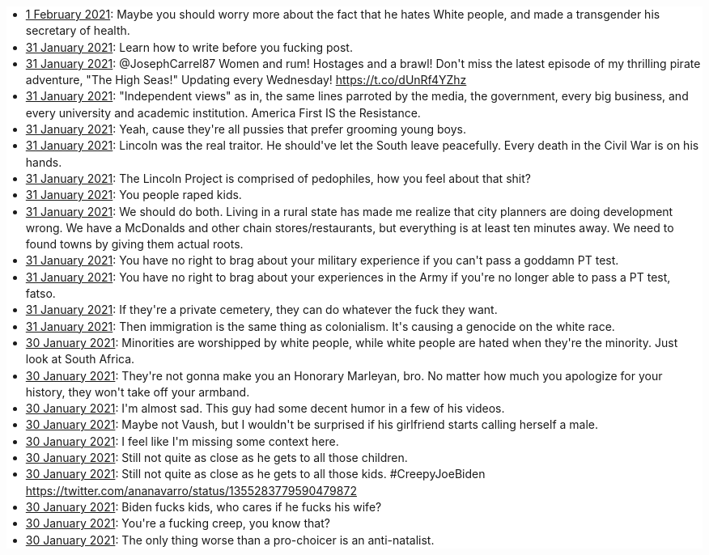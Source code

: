 * [ 1 February 2021](https://web.archive.org/web/20210201005302/https://twitter.com/Wr1t1ngIsHardXD/status/1356042792376659971): Maybe you should worry more about the fact that he hates White people, and made a transgender his secretary of health. 
* [31 January 2021](https://web.archive.org/web/20210131220013/https://twitter.com/Wr1t1ngIsHardXD/status/1355999300283756548): Learn how to write before you fucking post. 
* [31 January 2021](https://web.archive.org/web/20210131200057/https://twitter.com/Wr1t1ngIsHardXD/status/1355969338541563912): @JosephCarrel87 Women and rum! Hostages and a brawl! Don't miss the latest episode of my thrilling pirate adventure, "The High Seas!"  Updating every Wednesday! https://t.co/dUnRf4YZhz 
* [31 January 2021](https://web.archive.org/web/20210131192749/https://twitter.com/Wr1t1ngIsHardXD/status/1355960939632275456): "Independent views" as in, the same lines parroted by the media, the government, every big business, and every university and academic institution.  America First IS the Resistance. 
* [31 January 2021](https://web.archive.org/web/20210131162110/https://twitter.com/Wr1t1ngIsHardXD/status/1355913987179892741): Yeah, cause they're all pussies that prefer grooming young boys. 
* [31 January 2021](https://web.archive.org/web/20210131160215/https://twitter.com/Wr1t1ngIsHardXD/status/1355909215290863617): Lincoln was the real traitor. He should've let the South leave peacefully. Every death in the Civil War is on his hands. 
* [31 January 2021](https://web.archive.org/web/20210131160128/https://twitter.com/Wr1t1ngIsHardXD/status/1355908976634949635): The Lincoln Project is comprised of pedophiles, how you feel about that shit? 
* [31 January 2021](https://web.archive.org/web/20210131160016/https://twitter.com/Wr1t1ngIsHardXD/status/1355908678801633283): You people raped kids. 
* [31 January 2021](https://web.archive.org/web/20210131055706/https://twitter.com/Wr1t1ngIsHardXD/status/1355756919022104577): We should do both. Living in a rural state has made me realize that city planners are doing development wrong. We have a McDonalds and other chain stores/restaurants, but everything is at least ten minutes away. We need to found towns by giving them actual roots. 
* [31 January 2021](https://web.archive.org/web/20210131055349/https://twitter.com/Wr1t1ngIsHardXD/status/1355756103099944967): You have no right to brag about your military experience if you can't pass a goddamn PT test. 
* [31 January 2021](https://web.archive.org/web/20210131055330/https://twitter.com/Wr1t1ngIsHardXD/status/1355756007427887104): You have no right to brag about your experiences in the Army if you're no longer able to pass a PT test, fatso. 
* [31 January 2021](https://web.archive.org/web/20210131055121/https://twitter.com/Wr1t1ngIsHardXD/status/1355755441242963968): If they're a private cemetery, they can do whatever the fuck they want. 
* [31 January 2021](https://web.archive.org/web/20210131054914/https://twitter.com/Wr1t1ngIsHardXD/status/1355754954154246144): Then immigration is the same thing as colonialism. It's causing a genocide on the white race. 
* [30 January 2021](https://web.archive.org/web/20210130222716/https://twitter.com/Wr1t1ngIsHardXD/status/1355643709963034624): Minorities are worshipped by white people, while white people are hated when they're the minority. Just look at South Africa. 
* [30 January 2021](https://web.archive.org/web/20210130222622/https://twitter.com/Wr1t1ngIsHardXD/status/1355643507973763073): They're not gonna make you an Honorary Marleyan, bro. No matter how much you apologize for your history, they won't take off your armband. 
* [30 January 2021](https://web.archive.org/web/20210130222155/https://twitter.com/Wr1t1ngIsHardXD/status/1355642369815810048): I'm almost sad. This guy had some decent humor in a few of his videos. 
* [30 January 2021](https://web.archive.org/web/20210130221810/https://twitter.com/Wr1t1ngIsHardXD/status/1355641384338911236): Maybe not Vaush, but I wouldn't be surprised if his girlfriend starts calling herself a male. 
* [30 January 2021](https://web.archive.org/web/20210130175954/https://twitter.com/Wr1t1ngIsHardXD/status/1355576422153269251): I feel like I'm missing some context here. 
* [30 January 2021](https://web.archive.org/web/20210130050821/https://twitter.com/Wr1t1ngIsHardXD/status/1355382295562170368): Still not quite as close as he gets to all those children. 
* [30 January 2021](https://web.archive.org/web/20210130050752/https://twitter.com/Wr1t1ngIsHardXD/status/1355382169787641857): Still not quite as close as he gets to all those kids.    #CreepyJoeBiden  https://twitter.com/ananavarro/status/1355283779590479872 
* [30 January 2021](https://web.archive.org/web/20210130050729/https://twitter.com/Wr1t1ngIsHardXD/status/1355382074061025280): Biden fucks kids, who cares if he fucks his wife? 
* [30 January 2021](https://web.archive.org/web/20210130050711/https://twitter.com/Wr1t1ngIsHardXD/status/1355381971904573442): You're a fucking creep, you know that? 
* [30 January 2021](https://web.archive.org/web/20210130024912/https://twitter.com/Wr1t1ngIsHardXD/status/1355347279750836231): The only thing worse than a pro-choicer is an anti-natalist. 